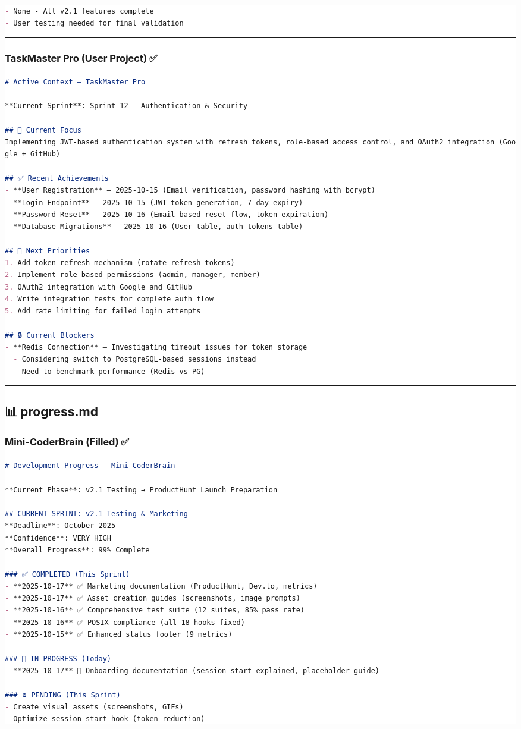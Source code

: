 ```markdown
- None - All v2.1 features complete
- User testing needed for final validation
```

---

### TaskMaster Pro (User Project) ✅
```markdown
# Active Context — TaskMaster Pro

**Current Sprint**: Sprint 12 - Authentication & Security

## 🎯 Current Focus
Implementing JWT-based authentication system with refresh tokens, role-based access control, and OAuth2 integration (Google + GitHub)

## ✅ Recent Achievements
- **User Registration** — 2025-10-15 (Email verification, password hashing with bcrypt)
- **Login Endpoint** — 2025-10-15 (JWT token generation, 7-day expiry)
- **Password Reset** — 2025-10-16 (Email-based reset flow, token expiration)
- **Database Migrations** — 2025-10-16 (User table, auth tokens table)

## 🚀 Next Priorities
1. Add token refresh mechanism (rotate refresh tokens)
2. Implement role-based permissions (admin, manager, member)
3. OAuth2 integration with Google and GitHub
4. Write integration tests for complete auth flow
5. Add rate limiting for failed login attempts

## 🔒 Current Blockers
- **Redis Connection** — Investigating timeout issues for token storage
  - Considering switch to PostgreSQL-based sessions instead
  - Need to benchmark performance (Redis vs PG)
```

---

## 📊 progress.md

### Mini-CoderBrain (Filled) ✅
```markdown
# Development Progress — Mini-CoderBrain

**Current Phase**: v2.1 Testing → ProductHunt Launch Preparation

## CURRENT SPRINT: v2.1 Testing & Marketing
**Deadline**: October 2025
**Confidence**: VERY HIGH
**Overall Progress**: 99% Complete

### ✅ COMPLETED (This Sprint)
- **2025-10-17** ✅ Marketing documentation (ProductHunt, Dev.to, metrics)
- **2025-10-17** ✅ Asset creation guides (screenshots, image prompts)
- **2025-10-16** ✅ Comprehensive test suite (12 suites, 85% pass rate)
- **2025-10-16** ✅ POSIX compliance (all 18 hooks fixed)
- **2025-10-15** ✅ Enhanced status footer (9 metrics)

### 🔄 IN PROGRESS (Today)
- **2025-10-17** 🔄 Onboarding documentation (session-start explained, placeholder guide)

### ⏳ PENDING (This Sprint)
- Create visual assets (screenshots, GIFs)
- Optimize session-start hook (token reduction)
```